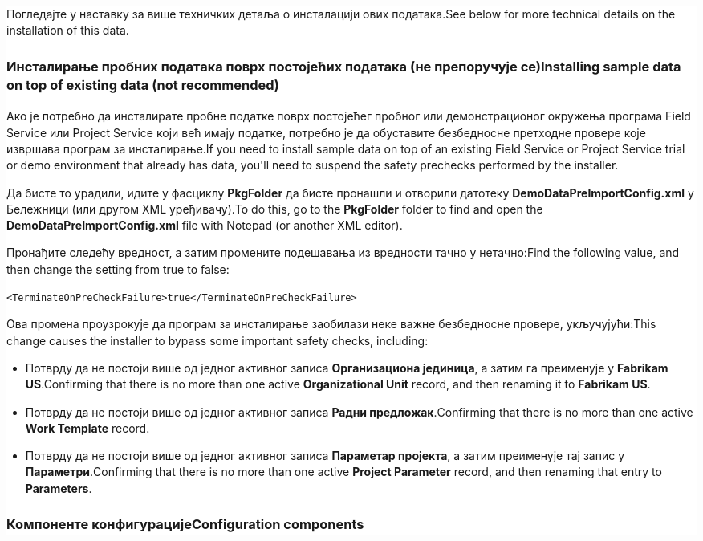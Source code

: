 <span data-ttu-id="fd7cd-230">Погледајте у наставку за више техничких детаља о инсталацији ових података.</span><span class="sxs-lookup"><span data-stu-id="fd7cd-230">See below for more technical details on the installation of this data.</span></span>

### <a name="installing-sample-data-on-top-of-existing-data-not-recommended"></a><span data-ttu-id="fd7cd-231">Инсталирање пробних података поврх постојећих података (не препоручује се)</span><span class="sxs-lookup"><span data-stu-id="fd7cd-231">Installing sample data on top of existing data (not recommended)</span></span>

<span data-ttu-id="fd7cd-232">Ако је потребно да инсталирате пробне податке поврх постојећег пробног или демонстрационог окружења програма Field Service или Project Service који већ имају податке, потребно је да обуставите безбедносне претходне провере које извршава програм за инсталирање.</span><span class="sxs-lookup"><span data-stu-id="fd7cd-232">If you need to install sample data on top of an existing Field Service or Project Service trial or demo environment that already has data, you'll need to suspend the safety prechecks performed by the installer.</span></span>

<span data-ttu-id="fd7cd-233">Да бисте то урадили, идите у фасциклу **PkgFolder** да бисте пронашли и отворили датотеку **DemoDataPreImportConfig.xml** у Бележници (или другом XML уређивачу).</span><span class="sxs-lookup"><span data-stu-id="fd7cd-233">To do this, go to the **PkgFolder** folder to find and open the **DemoDataPreImportConfig.xml** file with Notepad (or another XML editor).</span></span>

<span data-ttu-id="fd7cd-234">Пронађите следећу вредност, а затим промените подешавања из вредности тачно у нетачно:</span><span class="sxs-lookup"><span data-stu-id="fd7cd-234">Find the following value, and then change the setting from true to false:</span></span>

```alias
<TerminateOnPreCheckFailure>true</TerminateOnPreCheckFailure>
```

<span data-ttu-id="fd7cd-235">Ова промена проузрокује да програм за инсталирање заобилази неке важне безбедносне провере, укључујући:</span><span class="sxs-lookup"><span data-stu-id="fd7cd-235">This change causes the installer to bypass some important safety checks, including:</span></span>

- <span data-ttu-id="fd7cd-236">Потврду да не постоји више од једног активног записа **Организациона јединица**, а затим га преименује у **Fabrikam US**.</span><span class="sxs-lookup"><span data-stu-id="fd7cd-236">Confirming that there is no more than one active **Organizational Unit** record, and then renaming it to **Fabrikam US**.</span></span>

- <span data-ttu-id="fd7cd-237">Потврду да не постоји више од једног активног записа **Радни предложак**.</span><span class="sxs-lookup"><span data-stu-id="fd7cd-237">Confirming that there is no more than one active **Work Template** record.</span></span>

- <span data-ttu-id="fd7cd-238">Потврду да не постоји више од једног активног записа **Параметар пројекта**, а затим преименује тај запис у **Параметри**.</span><span class="sxs-lookup"><span data-stu-id="fd7cd-238">Confirming that there is no more than one active **Project Parameter** record, and then renaming that entry to **Parameters**.</span></span>

### <a name="configuration-components"></a><span data-ttu-id="fd7cd-239">Компоненте конфигурације</span><span class="sxs-lookup"><span data-stu-id="fd7cd-239">Configuration components</span></span>
